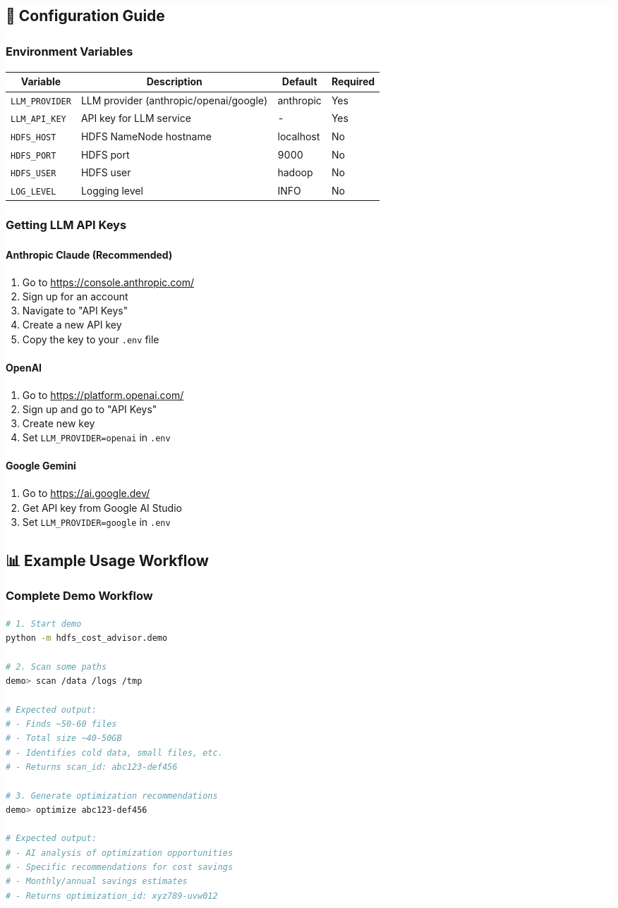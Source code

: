 ## 🔧 Configuration Guide

### Environment Variables

| Variable | Description | Default | Required |
|----------|-------------|---------|----------|
| `LLM_PROVIDER` | LLM provider (anthropic/openai/google) | anthropic | Yes |
| `LLM_API_KEY` | API key for LLM service | - | Yes |
| `HDFS_HOST` | HDFS NameNode hostname | localhost | No |
| `HDFS_PORT` | HDFS port | 9000 | No |
| `HDFS_USER` | HDFS user | hadoop | No |
| `LOG_LEVEL` | Logging level | INFO | No |

### Getting LLM API Keys

#### Anthropic Claude (Recommended)
1. Go to https://console.anthropic.com/
2. Sign up for an account
3. Navigate to "API Keys"
4. Create a new API key
5. Copy the key to your `.env` file

#### OpenAI
1. Go to https://platform.openai.com/
2. Sign up and go to "API Keys"
3. Create new key
4. Set `LLM_PROVIDER=openai` in `.env`

#### Google Gemini
1. Go to https://ai.google.dev/
2. Get API key from Google AI Studio
3. Set `LLM_PROVIDER=google` in `.env`

## 📊 Example Usage Workflow

### Complete Demo Workflow

```bash
# 1. Start demo
python -m hdfs_cost_advisor.demo

# 2. Scan some paths
demo> scan /data /logs /tmp

# Expected output:
# - Finds ~50-60 files
# - Total size ~40-50GB
# - Identifies cold data, small files, etc.
# - Returns scan_id: abc123-def456

# 3. Generate optimization recommendations
demo> optimize abc123-def456

# Expected output:
# - AI analysis of optimization opportunities
# - Specific recommendations for cost savings
# - Monthly/annual savings estimates
# - Returns optimization_id: xyz789-uvw012
```
